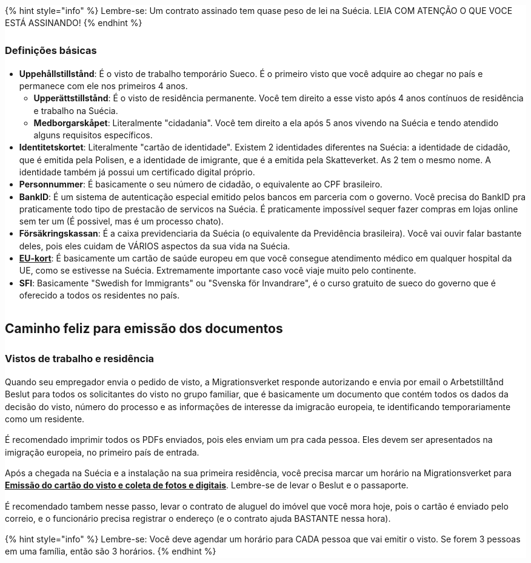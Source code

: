 {% hint style="info" %}
Lembre-se: Um contrato assinado tem quase peso de lei na Suécia. LEIA COM ATENÇÃO O QUE VOCE ESTÁ ASSINANDO!
{% endhint %}

### Definições básicas

* **Uppehållstillstånd**: É o visto de trabalho temporário Sueco. É o primeiro visto que você adquire ao chegar no país e permanece com ele nos primeiros 4 anos.
  * **Upperättstillstånd**: É o visto de residência permanente. Você tem direito a esse visto após 4 anos contínuos de residência e trabalho na Suécia.
  * **Medborgarskåpet**: Literalmente "cidadania". Você tem direito a ela após 5 anos vivendo na Suécia e tendo atendido alguns requisitos específicos.
* **Identitetskortet**: Literalmente "cartão de identidade". Existem 2 identidades diferentes na Suécia: a identidade de cidadão, que é emitida pela Polisen, e a identidade de imigrante, que é a emitida pela Skatteverket. As 2 tem o mesmo nome. A identidade também já possui um certificado digital próprio.
* **Personnummer**: É basicamente o seu número de cidadão, o equivalente ao CPF brasileiro.
* **BankID**: É um sistema de autenticação especial emitido pelos bancos em parceria com o governo. Você precisa do BankID pra praticamente todo tipo de prestacão de servicos na Suécia. É praticamente impossível sequer fazer compras em lojas online sem ter um (É possivel, mas é um processo chato).
* **Försäkringskassan**: É a caixa previdenciaria da Suécia (o equivalente da Previdência brasileira). Você vai ouvir falar bastante deles, pois eles cuidam de VÁRIOS aspectos da sua vida na Suécia.
* [**EU-kort**](https://www.forsakringskassan.se/privatperson/sjuk/om-du-rest-utomlands-och-blivit-akut-sjuk): É basicamente um cartão de saúde europeu em que você consegue atendimento médico em qualquer hospital da UE, como se estivesse na Suécia. Extremamente importante caso você viaje muito pelo continente.
* **SFI**: Basicamente "Swedish for Immigrants" ou "Svenska för Invandrare", é o curso gratuito de sueco do governo que é oferecido a todos os residentes no país.

## Caminho feliz para emissão dos documentos

### Vistos de trabalho e residência

Quando seu empregador envia o pedido de visto, a Migrationsverket responde autorizando e envia por email o Arbetstilltånd Beslut para todos os solicitantes do visto no grupo familiar, que é basicamente um documento que contém todos os dados da decisão do visto, número do processo e as informações de interesse da imigracão europeia, te identificando temporariamente como um residente.

É recomendado imprimir todos os PDFs enviados, pois eles enviam um pra cada pessoa. Eles devem ser apresentados na imigração europeia, no primeiro país de entrada.

Após a chegada na Suécia e a instalação na sua primeira residência, você precisa marcar um horário na Migrationsverket para [**Emissão do cartão do visto e coleta de fotos e digitais**](https://www.migrationsverket.se/English/Contact-us/Book-change-or-cancel-appointments-for-visits.html). Lembre-se de levar o Beslut e o passaporte.

É recomendado tambem nesse passo, levar o contrato de aluguel do imóvel que você mora hoje, pois o cartão é enviado pelo correio, e o funcionário precisa registrar o endereço (e o contrato ajuda BASTANTE nessa hora).

{% hint style="info" %}
Lembre-se: Você deve agendar um horário para CADA pessoa que vai emitir o visto. Se forem 3 pessoas em uma família, então são 3 horários.
{% endhint %}
